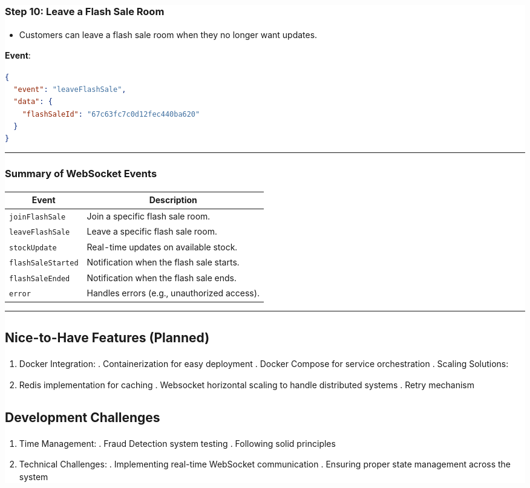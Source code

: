 
### **Step 10: Leave a Flash Sale Room**

- Customers can leave a flash sale room when they no longer want updates.

**Event**:

```json
{
  "event": "leaveFlashSale",
  "data": {
    "flashSaleId": "67c63fc7c0d12fec440ba620"
  }
}
```

---

### **Summary of WebSocket Events**

| Event              | Description                                 |
| ------------------ | ------------------------------------------- |
| `joinFlashSale`    | Join a specific flash sale room.            |
| `leaveFlashSale`   | Leave a specific flash sale room.           |
| `stockUpdate`      | Real-time updates on available stock.       |
| `flashSaleStarted` | Notification when the flash sale starts.    |
| `flashSaleEnded`   | Notification when the flash sale ends.      |
| `error`            | Handles errors (e.g., unauthorized access). |

---

## Nice-to-Have Features (Planned)

1.  Docker Integration:
    . Containerization for easy deployment
    . Docker Compose for service orchestration
    . Scaling Solutions:

2.  Redis implementation for caching
    . Websocket horizontal scaling to handle distributed systems
    . Retry mechanism

## Development Challenges

1.  Time Management:
    . Fraud Detection system testing
    . Following solid principles

2.  Technical Challenges:
    . Implementing real-time WebSocket communication
    . Ensuring proper state management across the system
